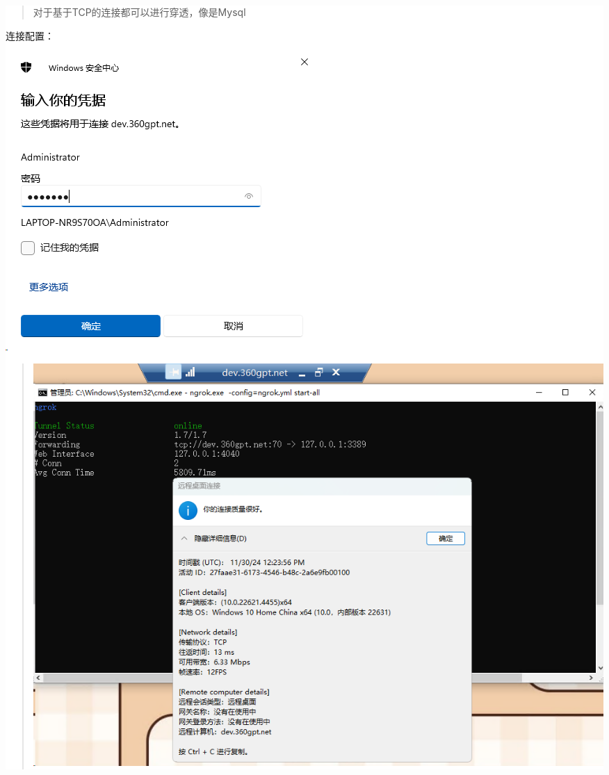 > 对于基于TCP的连接都可以进行穿透，像是Mysql

连接配置：

![image-20241130201956746](img/Ngrok/image-20241130201956746.png)

> ![image-20241130202523498](img/Ngrok/image-20241130202523498.png)
